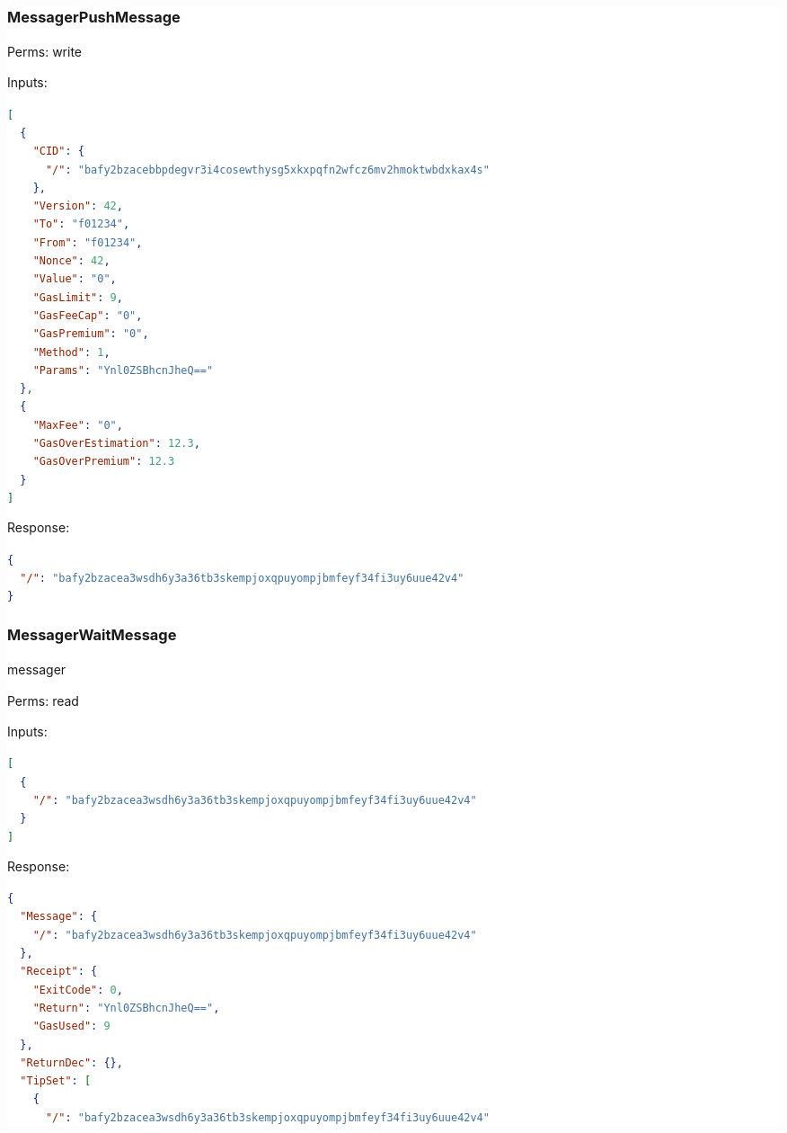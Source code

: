 ### MessagerPushMessage


Perms: write

Inputs:
```json
[
  {
    "CID": {
      "/": "bafy2bzacebbpdegvr3i4cosewthysg5xkxpqfn2wfcz6mv2hmoktwbdxkax4s"
    },
    "Version": 42,
    "To": "f01234",
    "From": "f01234",
    "Nonce": 42,
    "Value": "0",
    "GasLimit": 9,
    "GasFeeCap": "0",
    "GasPremium": "0",
    "Method": 1,
    "Params": "Ynl0ZSBhcnJheQ=="
  },
  {
    "MaxFee": "0",
    "GasOverEstimation": 12.3,
    "GasOverPremium": 12.3
  }
]
```

Response:
```json
{
  "/": "bafy2bzacea3wsdh6y3a36tb3skempjoxqpuyompjbmfeyf34fi3uy6uue42v4"
}
```

### MessagerWaitMessage
messager


Perms: read

Inputs:
```json
[
  {
    "/": "bafy2bzacea3wsdh6y3a36tb3skempjoxqpuyompjbmfeyf34fi3uy6uue42v4"
  }
]
```

Response:
```json
{
  "Message": {
    "/": "bafy2bzacea3wsdh6y3a36tb3skempjoxqpuyompjbmfeyf34fi3uy6uue42v4"
  },
  "Receipt": {
    "ExitCode": 0,
    "Return": "Ynl0ZSBhcnJheQ==",
    "GasUsed": 9
  },
  "ReturnDec": {},
  "TipSet": [
    {
      "/": "bafy2bzacea3wsdh6y3a36tb3skempjoxqpuyompjbmfeyf34fi3uy6uue42v4"
```